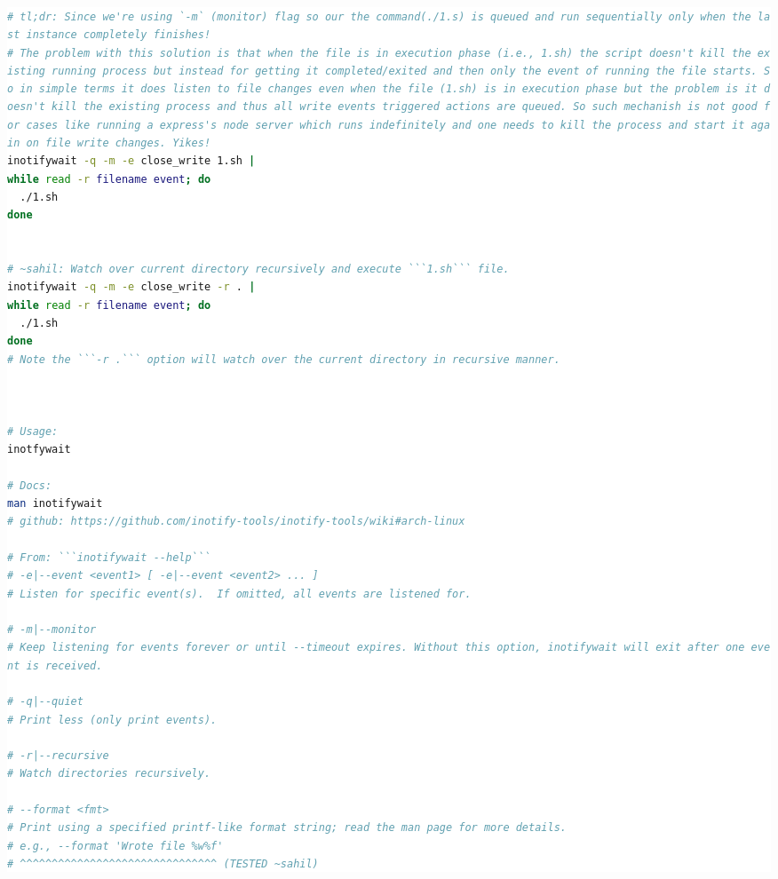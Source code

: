 ````bash
# tl;dr: Since we're using `-m` (monitor) flag so our the command(./1.s) is queued and run sequentially only when the last instance completely finishes!
# The problem with this solution is that when the file is in execution phase (i.e., 1.sh) the script doesn't kill the existing running process but instead for getting it completed/exited and then only the event of running the file starts. So in simple terms it does listen to file changes even when the file (1.sh) is in execution phase but the problem is it doesn't kill the existing process and thus all write events triggered actions are queued. So such mechanish is not good for cases like running a express's node server which runs indefinitely and one needs to kill the process and start it again on file write changes. Yikes!
inotifywait -q -m -e close_write 1.sh |
while read -r filename event; do
  ./1.sh
done


# ~sahil: Watch over current directory recursively and execute ```1.sh``` file.
inotifywait -q -m -e close_write -r . |
while read -r filename event; do
  ./1.sh
done
# Note the ```-r .``` option will watch over the current directory in recursive manner.



# Usage:
inotfywait

# Docs:
man inotifywait
# github: https://github.com/inotify-tools/inotify-tools/wiki#arch-linux

# From: ```inotifywait --help```
# -e|--event <event1> [ -e|--event <event2> ... ]
# Listen for specific event(s).  If omitted, all events are listened for.

# -m|--monitor
# Keep listening for events forever or until --timeout expires. Without this option, inotifywait will exit after one event is received.

# -q|--quiet
# Print less (only print events).

# -r|--recursive
# Watch directories recursively.

# --format <fmt>
# Print using a specified printf-like format string; read the man page for more details.
# e.g., --format 'Wrote file %w%f'
# ^^^^^^^^^^^^^^^^^^^^^^^^^^^^^^^ (TESTED ~sahil)
````
